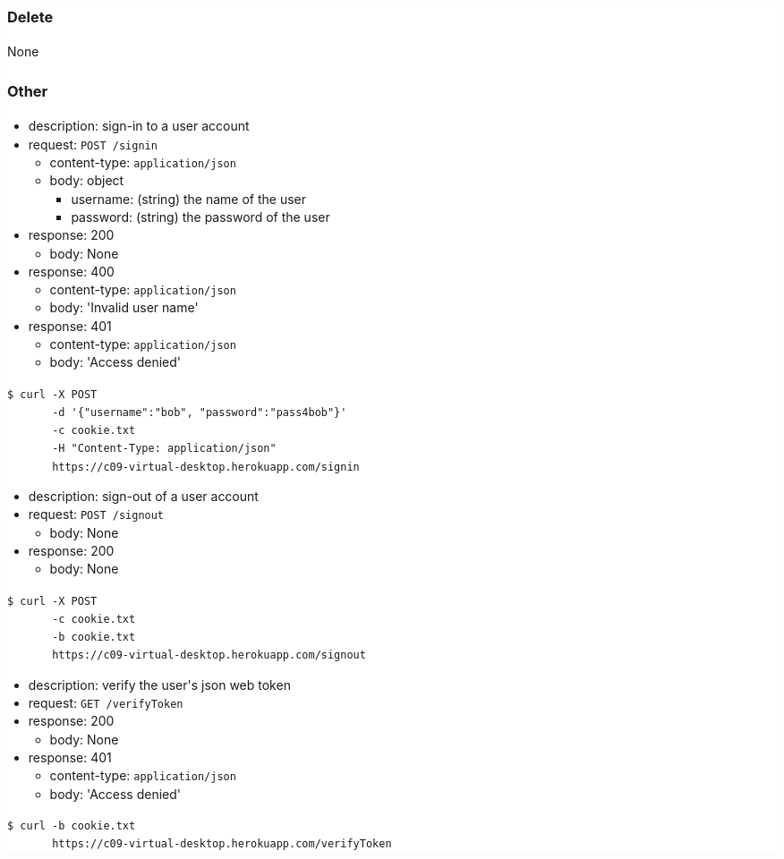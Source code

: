 ### Delete
  
None

### Other

- description: sign-in to a user account
- request: `POST /signin`
	- content-type: `application/json`
	- body: object
		- username: (string) the name of the user
		- password: (string) the password of the user
- response: 200
	- body: None
- response: 400
	- content-type: `application/json`
	- body: 'Invalid user name'
- response: 401
	- content-type: `application/json`
	- body: 'Access denied'
	
``` 
$ curl -X POST
       -d '{"username":"bob", "password":"pass4bob"}'
	   -c cookie.txt
       -H "Content-Type: application/json"
       https://c09-virtual-desktop.herokuapp.com/signin
```


- description: sign-out of a user account
- request: `POST /signout`
	- body: None
- response: 200
	- body: None
	
```
$ curl -X POST
	   -c cookie.txt
	   -b cookie.txt
	   https://c09-virtual-desktop.herokuapp.com/signout
```

- description: verify the user's json web token
- request: `GET /verifyToken`
- response: 200
	- body: None
- response: 401
	- content-type: `application/json`
	- body: 'Access denied'
	
```
$ curl -b cookie.txt
	   https://c09-virtual-desktop.herokuapp.com/verifyToken
```
